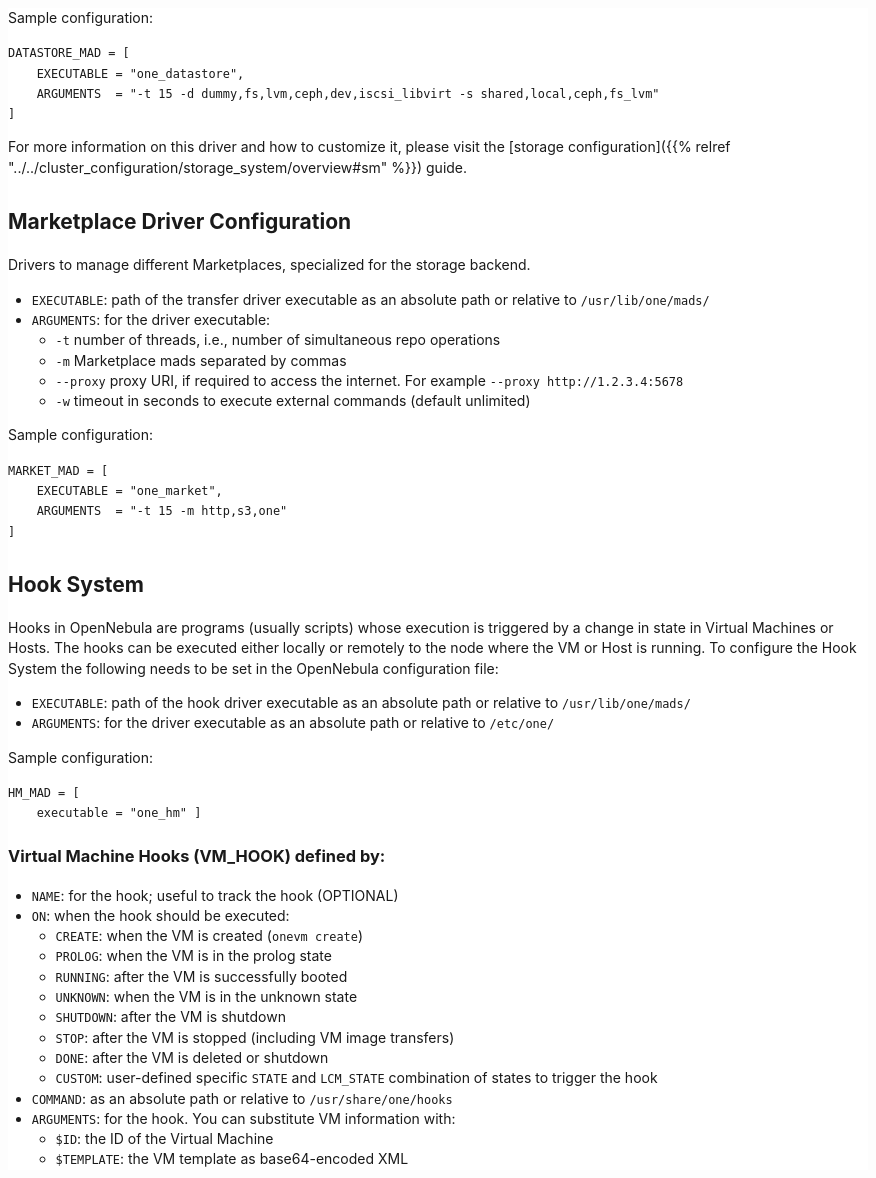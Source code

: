 Sample configuration:

```default
DATASTORE_MAD = [
    EXECUTABLE = "one_datastore",
    ARGUMENTS  = "-t 15 -d dummy,fs,lvm,ceph,dev,iscsi_libvirt -s shared,local,ceph,fs_lvm"
]
```

For more information on this driver and how to customize it, please visit the [storage configuration]({{% relref "../../cluster_configuration/storage_system/overview#sm" %}}) guide.

## Marketplace Driver Configuration

Drivers to manage different Marketplaces, specialized for the storage backend.

- `EXECUTABLE`: path of the transfer driver executable as an absolute path or relative to `/usr/lib/one/mads/`
- `ARGUMENTS`: for the driver executable:
  - `-t` number of threads, i.e., number of simultaneous repo operations
  - `-m` Marketplace mads separated by commas
  - `--proxy` proxy URI, if required to access the internet. For example `--proxy http://1.2.3.4:5678`
  - `-w` timeout in seconds to execute external commands (default unlimited)

Sample configuration:

```default
MARKET_MAD = [
    EXECUTABLE = "one_market",
    ARGUMENTS  = "-t 15 -m http,s3,one"
]
```

## Hook System

Hooks in OpenNebula are programs (usually scripts) whose execution is triggered by a change in state in Virtual Machines or Hosts. The hooks can be executed either locally or remotely to the node where the VM or Host is running. To configure the Hook System the following needs to be set in the OpenNebula configuration file:

- `EXECUTABLE`: path of the hook driver executable as an absolute path or relative to `/usr/lib/one/mads/`
- `ARGUMENTS`: for the driver executable as an absolute path or relative to `/etc/one/`

Sample configuration:

```default
HM_MAD = [
    executable = "one_hm" ]
```

### Virtual Machine Hooks (VM_HOOK) defined by:

- `NAME`: for the hook; useful to track the hook (OPTIONAL)
- `ON`: when the hook should be executed:
  - `CREATE`: when the VM is created (`onevm create`)
  - `PROLOG`: when the VM is in the prolog state
  - `RUNNING`: after the VM is successfully booted
  - `UNKNOWN`: when the VM is in the unknown state
  - `SHUTDOWN`: after the VM is shutdown
  - `STOP`: after the VM is stopped (including VM image transfers)
  - `DONE`: after the VM is deleted or shutdown
  - `CUSTOM`: user-defined specific `STATE` and `LCM_STATE` combination of states to trigger the hook
- `COMMAND`: as an absolute path or relative to `/usr/share/one/hooks`
- `ARGUMENTS`: for the hook. You can substitute VM information with:
  - `$ID`: the ID of the Virtual Machine
  - `$TEMPLATE`: the VM template as base64-encoded XML